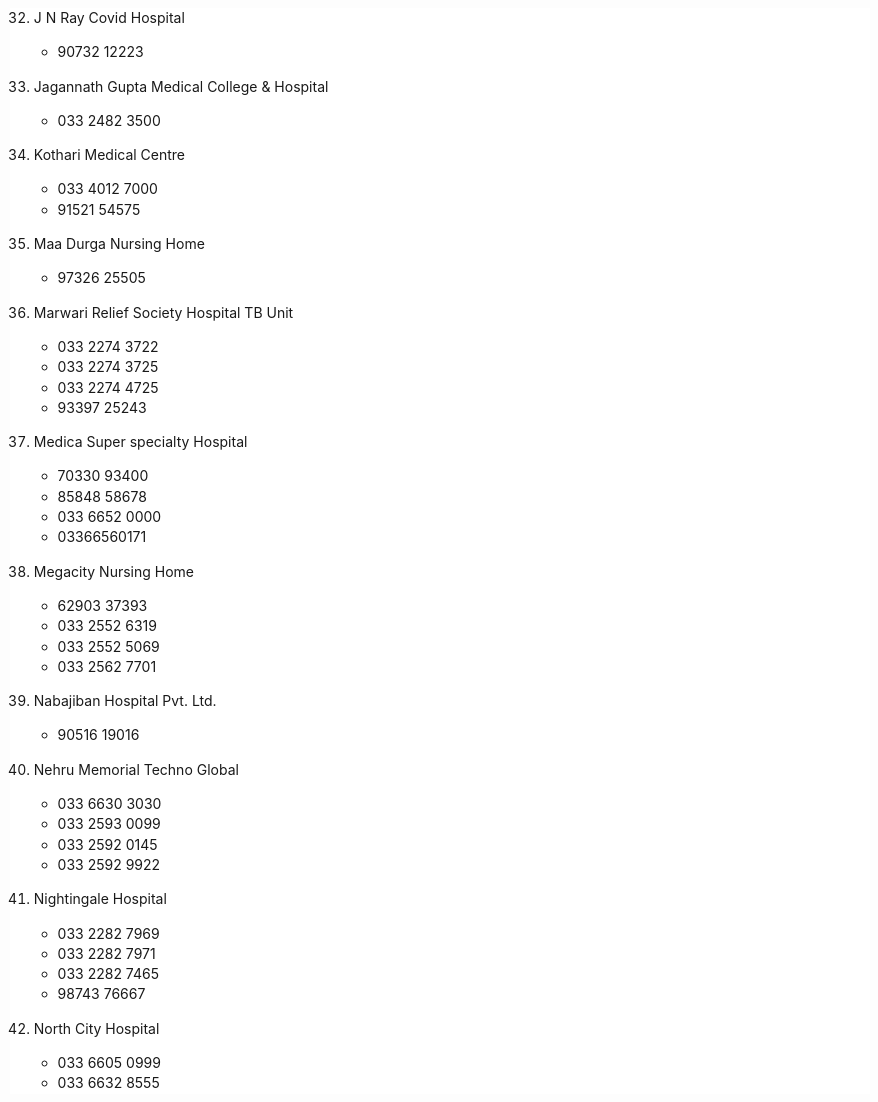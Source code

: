 32. J N Ray Covid Hospital

    - 90732 12223

33. Jagannath Gupta Medical College & Hospital

    - 033 2482 3500

34. Kothari Medical Centre

    - 033 4012 7000
    - 91521 54575

35. Maa Durga Nursing Home

    - 97326 25505

36. Marwari Relief Society Hospital TB Unit

    - 033 2274 3722
    - 033 2274 3725
    - 033 2274 4725
    - 93397 25243

37. Medica Super specialty Hospital

    - 70330 93400
    - 85848 58678
    - 033 6652 0000
    - 03366560171

38. Megacity Nursing Home

    - 62903 37393
    - 033 2552 6319
    - 033 2552 5069
    - 033 2562 7701

39. Nabajiban Hospital Pvt. Ltd.

    - 90516 19016

40. Nehru Memorial Techno Global

    - 033 6630 3030
    - 033 2593 0099
    - 033 2592 0145
    - 033 2592 9922

41. Nightingale Hospital

    - 033 2282 7969
    - 033 2282 7971
    - 033 2282 7465
    - 98743 76667

42. North City Hospital

    - 033 6605 0999
    - 033 6632 8555
